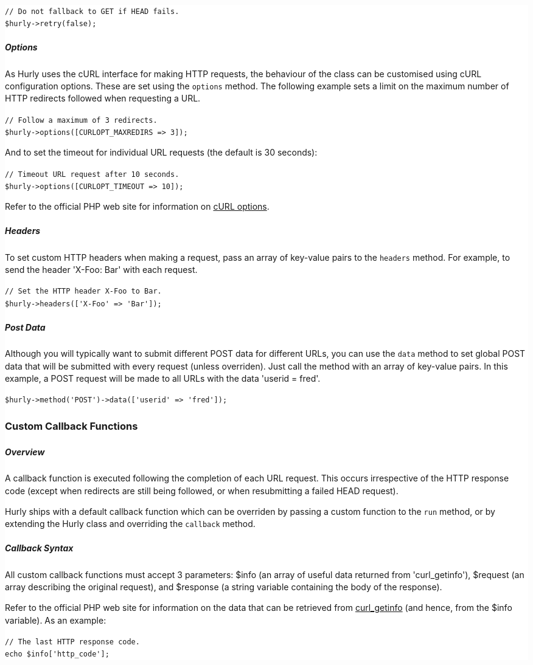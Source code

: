     // Do not fallback to GET if HEAD fails.
    $hurly->retry(false);

##### Options #####
As Hurly uses the cURL interface for making HTTP requests, the behaviour of the class can be customised using cURL configuration options. These are set using the ``options`` method. The following example sets a limit on the maximum number of HTTP redirects followed when requesting a URL.

    // Follow a maximum of 3 redirects.
    $hurly->options([CURLOPT_MAXREDIRS => 3]);

And to set the timeout for individual URL requests (the default is 30 seconds):

    // Timeout URL request after 10 seconds.
    $hurly->options([CURLOPT_TIMEOUT => 10]);

Refer to the official PHP web site for information on [cURL options](http://php.net/manual/en/function.curl-setopt.php "Documentation for curl_setopt").

##### Headers #####
To set custom HTTP headers when making a request, pass an array of key-value pairs to the ``headers`` method. For example, to send the header 'X-Foo: Bar' with each request.

    // Set the HTTP header X-Foo to Bar.
    $hurly->headers(['X-Foo' => 'Bar']);

##### Post Data #####
Although you will typically want to submit different POST data for different URLs, you can use the ``data`` method to set global POST data that will be submitted with every request (unless overriden). Just call the method with an array of key-value pairs. In this example, a POST request will be made to all URLs with the data 'userid = fred'.

    $hurly->method('POST')->data(['userid' => 'fred']);

### Custom Callback Functions ###

##### Overview #####
A callback function is executed following the completion of each URL request. This occurs irrespective of the HTTP response code (except when redirects are still being followed, or when resubmitting a failed HEAD request).

Hurly ships with a default callback function which can be overriden by passing a custom function to the ``run`` method, or by extending the Hurly class and overriding the ``callback`` method.

##### Callback Syntax #####
All custom callback functions must accept 3 parameters: $info (an array of useful data returned from 'curl_getinfo'), $request (an array describing the original request), and $response (a string variable containing the body of the response).

Refer to the official PHP web site for information on the data that can be retrieved from [curl_getinfo](http://www.php.net/manual/en/function.curl-getinfo.php "Documentation for curl_getinfo") (and hence, from the $info variable). As an example:

    // The last HTTP response code.
    echo $info['http_code'];
